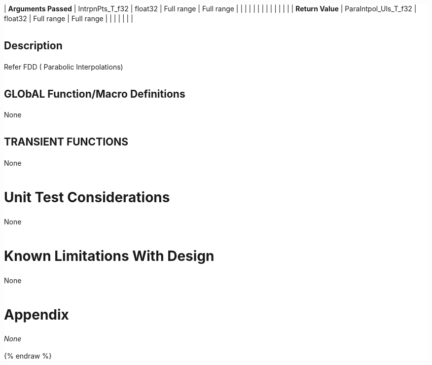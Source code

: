 | **Arguments Passed** | IntrpnPts_T_f32      | float32 | Full range | Full range |
|                      |                      |         |            |            |
|                      |                      |         |            |            |
| **Return Value**     | ParaIntpol_Uls_T_f32 | float32 | Full range | Full range |
|                      |                      |         |            |            |

## Description

Refer FDD ( Parabolic Interpolations)

## GLObAL Function/Macro Definitions

None

## TRANSIENT FUNCTIONS 

None

# Unit Test Considerations

None

# Known Limitations With Design

None

# Appendix

*None*

{% endraw %}
